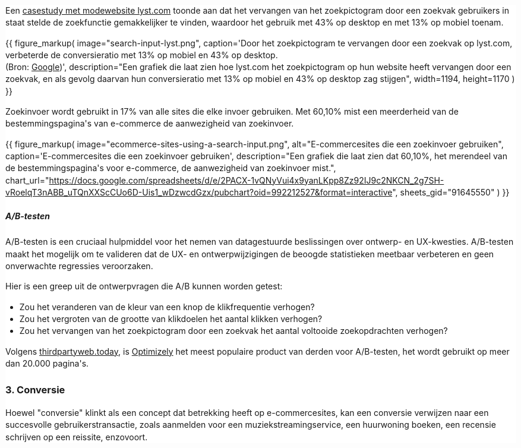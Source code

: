 Een <a hreflang="en" href="https://www.thinkwithgoogle.com/intl/en-cee/marketing-strategies/data-and-measurement/lyst-increases-overall-conversion-rate-25-making-usability-improvements/">casestudy met modewebsite lyst.com</a> toonde aan dat het vervangen van het zoekpictogram door een zoekvak gebruikers in staat stelde de zoekfunctie gemakkelijker te vinden, waardoor het gebruik met 43% op desktop en met 13% op mobiel toenam.

{{ figure_markup(
  image="search-input-lyst.png",
  caption='Door het zoekpictogram te vervangen door een zoekvak op lyst.com, verbeterde de conversieratio met 13% op mobiel en 43% op desktop.<br>(Bron: <a hreflang="en" href="https://www.thinkwithgoogle.com/intl/en-cee/marketing-strategies/data-and-measurement/lyst-increases-overall-conversion-rate-25-making-usability-improvements/">Google</a>)',
  description="Een grafiek die laat zien hoe lyst.com het zoekpictogram op hun website heeft vervangen door een zoekvak, en als gevolg daarvan hun conversieratio met 13% op mobiel en 43% op desktop zag stijgen",
  width=1194,
  height=1170
  )
}}

Zoekinvoer wordt gebruikt in 17% van alle sites die elke invoer gebruiken. Met 60,10% mist een meerderheid van de bestemmingspagina's van e-commerce de aanwezigheid van zoekinvoer.

{{ figure_markup(
  image="ecommerce-sites-using-a-search-input.png",
  alt="E-commercesites die een zoekinvoer gebruiken",
  caption='E-commercesites die een zoekinvoer gebruiken',
  description="Een grafiek die laat zien dat 60,10%, het merendeel van de bestemmingspagina's voor e-commerce, de aanwezigheid van zoekinvoer mist.",
  chart_url="https://docs.google.com/spreadsheets/d/e/2PACX-1vQNyVui4x9yanLKpp8Zz92IJ9c2NKCN_2g7SH-vRoelqT3nABB_uTQnXXScCUo6D-Uis1_wDzwcdGzx/pubchart?oid=992212527&format=interactive",
  sheets_gid="91645550"
  )
}}

##### A/B-testen

A/B-testen is een cruciaal hulpmiddel voor het nemen van datagestuurde beslissingen over ontwerp- en UX-kwesties. A/B-testen maakt het mogelijk om te valideren dat de UX- en ontwerpwijzigingen de beoogde statistieken meetbaar verbeteren en geen onverwachte regressies veroorzaken.

Hier is een greep uit de ontwerpvragen die A/B kunnen worden getest:
* Zou het veranderen van de kleur van een knop de klikfrequentie verhogen?
* Zou het vergroten van de grootte van klikdoelen het aantal klikken verhogen?
* Zou het vervangen van het zoekpictogram door een zoekvak het aantal voltooide zoekopdrachten verhogen?

Volgens <a hreflang="en" href="https://www.thirdpartyweb.today/">thirdpartyweb.today</a>, is <a hreflang="en" href="https://www.optimizely.com">Optimizely</a> het meest populaire product van derden voor A/B-testen, het wordt gebruikt op meer dan 20.000 pagina's.

### 3. Conversie

Hoewel "conversie" klinkt als een concept dat betrekking heeft op e-commercesites, kan een conversie verwijzen naar een succesvolle gebruikerstransactie, zoals aanmelden voor een muziekstreamingservice, een huurwoning boeken, een recensie schrijven op een reissite, enzovoort.
